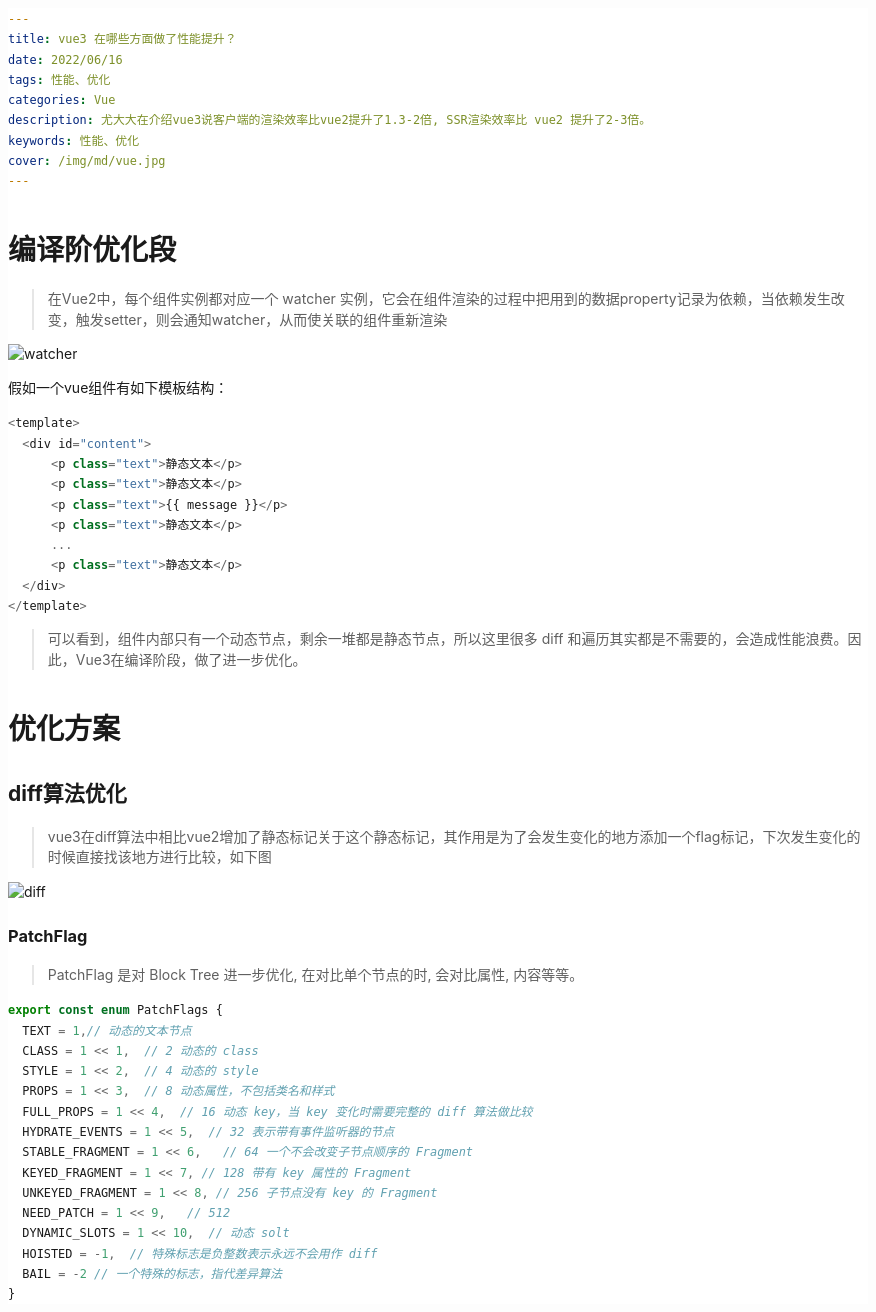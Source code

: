 ```yaml
---
title: vue3 在哪些方面做了性能提升？
date: 2022/06/16
tags: 性能、优化
categories: Vue
description: 尤大大在介绍vue3说客户端的渲染效率比vue2提升了1.3-2倍, SSR渲染效率比 vue2 提升了2-3倍。
keywords: 性能、优化
cover: /img/md/vue.jpg
---
```


# 编译阶优化段
>在Vue2中，每个组件实例都对应一个 watcher 实例，它会在组件渲染的过程中把用到的数据property记录为依赖，当依赖发生改变，触发setter，则会通知watcher，从而使关联的组件重新渲染


![watcher](/img/md/vue3-optimization/523224-763c89229f3c2925.webp)

假如一个vue组件有如下模板结构：

```javascript
<template>
  <div id="content">
      <p class="text">静态文本</p>
      <p class="text">静态文本</p>
      <p class="text">{{ message }}</p>
      <p class="text">静态文本</p>
      ...
      <p class="text">静态文本</p>
  </div>
</template>
```

>可以看到，组件内部只有一个动态节点，剩余一堆都是静态节点，所以这里很多 diff 和遍历其实都是不需要的，会造成性能浪费。因此，Vue3在编译阶段，做了进一步优化。


# 优化方案

## diff算法优化
>vue3在diff算法中相比vue2增加了静态标记关于这个静态标记，其作用是为了会发生变化的地方添加一个flag标记，下次发生变化的时候直接找该地方进行比较，如下图

![diff](/img/md/vue3-optimization/523224-a6ac51a05c59d316.webp)

### PatchFlag
>PatchFlag 是对 Block Tree 进一步优化, 在对比单个节点的时, 会对比属性, 内容等等。

```javascript
export const enum PatchFlags {
  TEXT = 1,// 动态的文本节点
  CLASS = 1 << 1,  // 2 动态的 class
  STYLE = 1 << 2,  // 4 动态的 style
  PROPS = 1 << 3,  // 8 动态属性，不包括类名和样式
  FULL_PROPS = 1 << 4,  // 16 动态 key，当 key 变化时需要完整的 diff 算法做比较
  HYDRATE_EVENTS = 1 << 5,  // 32 表示带有事件监听器的节点
  STABLE_FRAGMENT = 1 << 6,   // 64 一个不会改变子节点顺序的 Fragment
  KEYED_FRAGMENT = 1 << 7, // 128 带有 key 属性的 Fragment
  UNKEYED_FRAGMENT = 1 << 8, // 256 子节点没有 key 的 Fragment
  NEED_PATCH = 1 << 9,   // 512
  DYNAMIC_SLOTS = 1 << 10,  // 动态 solt
  HOISTED = -1,  // 特殊标志是负整数表示永远不会用作 diff
  BAIL = -2 // 一个特殊的标志，指代差异算法
}
```